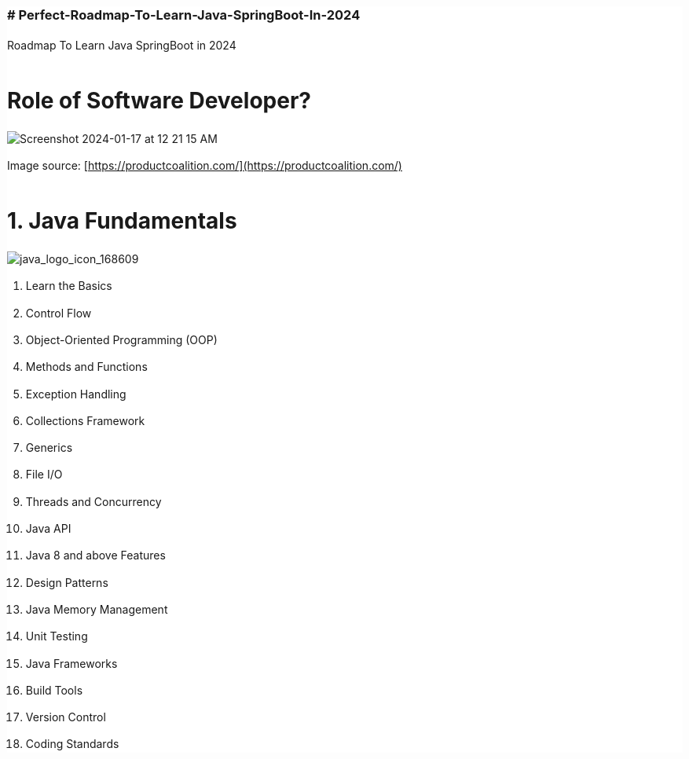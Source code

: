 ### # Perfect-Roadmap-To-Learn-Java-SpringBoot-In-2024

Roadmap To Learn Java SpringBoot in 2024



# Role of Software Developer?



<img width="686" alt="Screenshot 2024-01-17 at 12 21 15 AM" src="https://github.com/bhuvnesharya/Perfect-Roadmap-To-Learn-Java-SpringBoot-In-2024/assets/23649263/edfce4d4-39c1-4df2-97d4-dd2736802ba3">



Image source: [https://productcoalition.com/](https://productcoalition.com/)



# 1. Java Fundamentals



![java_logo_icon_168609](https://github.com/bhuvnesharya/Perfect-Roadmap-To-Learn-Java-SpringBoot-In-2024/assets/23649263/be8bc731-8025-42ee-9a58-1db5f82c71e5)





1. Learn the Basics

2. Control Flow

3. Object-Oriented Programming (OOP)

4. Methods and Functions

5. Exception Handling

6. Collections Framework

7. Generics

8. File I/O

9. Threads and Concurrency

10. Java API

11. Java 8 and above Features

12. Design Patterns

13. Java Memory Management

14. Unit Testing

15. Java Frameworks

16. Build Tools

17. Version Control

18. Coding Standards
